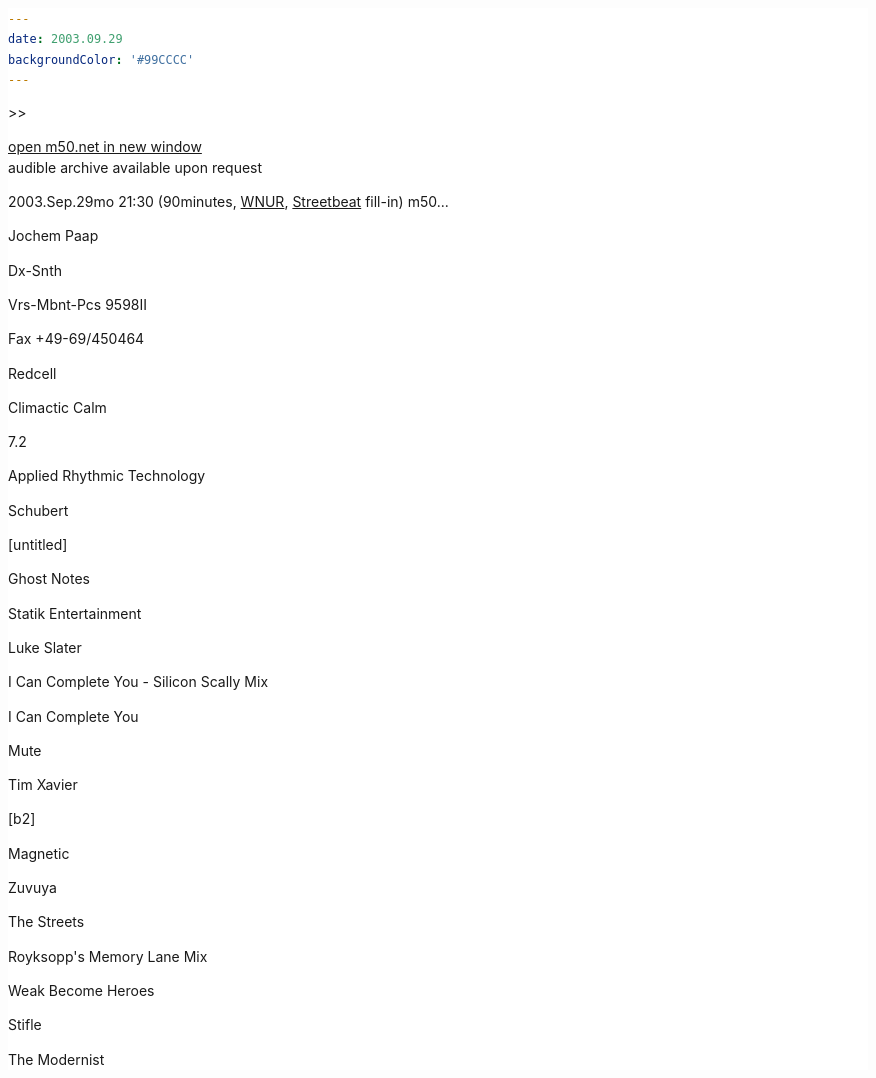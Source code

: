```yaml
---
date: 2003.09.29
backgroundColor: '#99CCCC'
---
```


\>>

[open m50.net in new window  
](http://m50.net/)audible archive available upon request

2003.Sep.29mo 21:30 (90minutes, [WNUR](http://www.wnur.org/), [Streetbeat](http://www.wnur.org/) fill-in) m50...

Jochem Paap

Dx-Snth

Vrs-Mbnt-Pcs 9598II

Fax +49-69/450464

Redcell

Climactic Calm

7.2

Applied Rhythmic Technology

Schubert

\[untitled\]

Ghost Notes

Statik Entertainment

Luke Slater

I Can Complete You - Silicon Scally Mix

I Can Complete You

Mute

Tim Xavier

\[b2\]

Magnetic

Zuvuya

The Streets

Royksopp's Memory Lane Mix

Weak Become Heroes

Stifle

The Modernist
